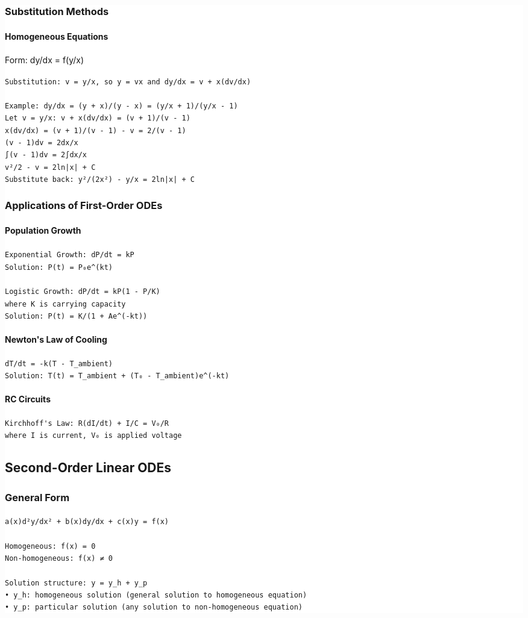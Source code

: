 ### Substitution Methods

#### Homogeneous Equations
Form: dy/dx = f(y/x)

```
Substitution: v = y/x, so y = vx and dy/dx = v + x(dv/dx)

Example: dy/dx = (y + x)/(y - x) = (y/x + 1)/(y/x - 1)
Let v = y/x: v + x(dv/dx) = (v + 1)/(v - 1)
x(dv/dx) = (v + 1)/(v - 1) - v = 2/(v - 1)
(v - 1)dv = 2dx/x
∫(v - 1)dv = 2∫dx/x
v²/2 - v = 2ln|x| + C
Substitute back: y²/(2x²) - y/x = 2ln|x| + C
```

### Applications of First-Order ODEs

#### Population Growth
```
Exponential Growth: dP/dt = kP
Solution: P(t) = P₀e^(kt)

Logistic Growth: dP/dt = kP(1 - P/K)
where K is carrying capacity
Solution: P(t) = K/(1 + Ae^(-kt))
```

#### Newton's Law of Cooling
```
dT/dt = -k(T - T_ambient)
Solution: T(t) = T_ambient + (T₀ - T_ambient)e^(-kt)
```

#### RC Circuits
```
Kirchhoff's Law: R(dI/dt) + I/C = V₀/R
where I is current, V₀ is applied voltage
```

## Second-Order Linear ODEs

### General Form
```
a(x)d²y/dx² + b(x)dy/dx + c(x)y = f(x)

Homogeneous: f(x) = 0
Non-homogeneous: f(x) ≠ 0

Solution structure: y = y_h + y_p
• y_h: homogeneous solution (general solution to homogeneous equation)
• y_p: particular solution (any solution to non-homogeneous equation)
```
